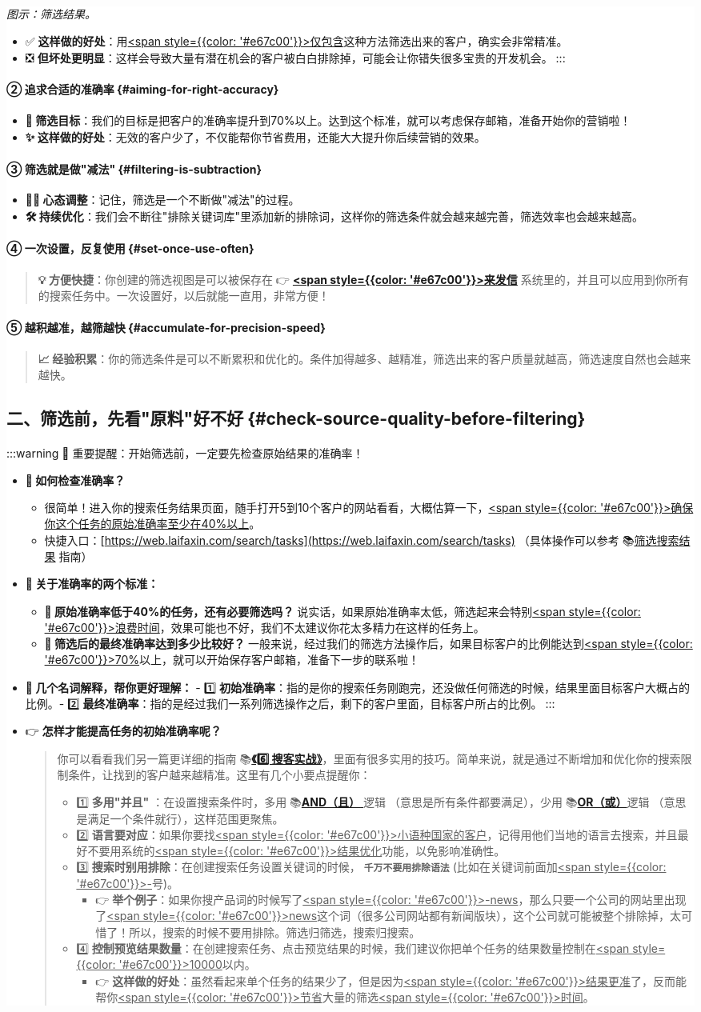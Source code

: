 _图示：筛选结果。_
<br/>

- ✅ **这样做的好处**：用<u><span style={{color: '#e67c00'}}>仅包含</span></u>这种方法筛选出来的客户，确实会非常精准。
- ❎ **但坏处更明显**：这样会导致大量有潜在机会的客户被白白排除掉，可能会让你错失很多宝贵的开发机会。
  :::

#### ② 追求合适的准确率 {#aiming-for-right-accuracy}

- **🎯 筛选目标**：我们的目标是把客户的准确率提升到70%以上。达到这个标准，就可以考虑保存邮箱，准备开始你的营销啦！
- **✨ 这样做的好处**：无效的客户少了，不仅能帮你节省费用，还能大大提升你后续营销的效果。

#### ③ 筛选就是做"减法" {#filtering-is-subtraction}

- **🧘‍♀️ 心态调整**：记住，筛选是一个不断做"减法"的过程。
- **🛠️ 持续优化**：我们会不断往"排除关键词库"里添加新的排除词，这样你的筛选条件就会越来越完善，筛选效率也会越来越高。

#### ④ 一次设置，反复使用 {#set-once-use-often}

> **💡 方便快捷**：你创建的筛选视图是可以被保存在 👉 [**<span style={{color: '#e67c00'}}>来发信</span>**](https://laifaxin.com) 系统里的，并且可以应用到你所有的搜索任务中。一次设置好，以后就能一直用，非常方便！

#### ⑤ 越积越准，越筛越快 {#accumulate-for-precision-speed}

> **📈 经验积累**：你的筛选条件是可以不断累积和优化的。条件加得越多、越精准，筛选出来的客户质量就越高，筛选速度自然也会越来越快。

## 二、筛选前，先看"原料"好不好 {#check-source-quality-before-filtering}

:::warning 🔔 重要提醒：开始筛选前，一定要先检查原始结果的准确率！

- **🌟 如何检查准确率？**
  - 很简单！进入你的搜索任务结果页面，随手打开5到10个客户的网站看看，大概估算一下，<u><span style={{color: '#e67c00'}}>确保你这个任务的原始准确率至少在40%以上</span></u>。
  - 快捷入口：[https://web.laifaxin.com/search/tasks](https://web.laifaxin.com/search/tasks) （具体操作可以参考 📚[筛选搜索结果](./filter-search-results) 指南）
- **🌟 关于准确率的两个标准：**
  - **🤔 原始准确率低于40%的任务，还有必要筛选吗？** 说实话，如果原始准确率太低，筛选起来会特别<u><span style={{color: '#e67c00'}}>浪费时间</span></u>，效果可能也不好，我们不太建议你花太多精力在这样的任务上。
  - **🎯 筛选后的最终准确率达到多少比较好？** 一般来说，经过我们的筛选方法操作后，如果目标客户的比例能达到<u><span style={{color: '#e67c00'}}>70%</span></u>以上，就可以开始保存客户邮箱，准备下一步的联系啦！
- **🌟 几个名词解释，帮你更好理解：** - 1️⃣ **初始准确率**：指的是你的搜索任务刚跑完，还没做任何筛选的时候，结果里面目标客户大概占的比例。- 2️⃣ **最终准确率**：指的是经过我们一系列筛选操作之后，剩下的客户里面，目标客户所占的比例。
  :::

- 👉 **怎样才能提高任务的初始准确率呢？**
  > 你可以看看我们另一篇更详细的指南 📚[**《6️⃣ 搜客实战》**](./search-practice-section)，里面有很多实用的技巧。简单来说，就是通过不断增加和优化你的搜索限制条件，让找到的客户越来越精准。这里有几个小要点提醒你：
  >
  > - 1️⃣ **多用"并且"** ：在设置搜索条件时，多用 📚[**AND（且）** ](./basic-grammar-section#and-satisfy-all-conditions)逻辑 （意思是所有条件都要满足），少用 📚[**OR（或）**](./basic-grammar-section#or-satisfy-any-condition)逻辑 （意思是满足一个条件就行），这样范围更聚焦。
  > - 2️⃣ **语言要对应**：如果你要找<u><span style={{color: '#e67c00'}}>小语种国家的客户</span></u>，记得用他们当地的语言去搜索，并且最好不要用系统的<u><span style={{color: '#e67c00'}}>结果优化</span></u>功能，以免影响准确性。
  > - 3️⃣ **搜索时别用排除**：在创建搜索任务设置关键词的时候， **`千万不要用排除语法`** (比如在关键词前面加<u><span style={{color: '#e67c00'}}>-</span></u>号)。
  >   - 👉 **举个例子**：如果你搜产品词的时候写了<u><span style={{color: '#e67c00'}}>-news</span></u>，那么只要一个公司的网站里出现了<u><span style={{color: '#e67c00'}}>news</span></u>这个词（很多公司网站都有新闻版块），这个公司就可能被整个排除掉，太可惜了！所以，搜索的时候不要用排除。筛选归筛选，搜索归搜索。
  > - 4️⃣ **控制预览结果数量**：在创建搜索任务、点击预览结果的时候，我们建议你把单个任务的结果数量控制在<u><span style={{color: '#e67c00'}}>10000</span></u>以内。
  >   - 👉 **这样做的好处**：虽然看起来单个任务的结果少了，但是因为<u><span style={{color: '#e67c00'}}>结果更准</span></u>了，反而能帮你<u><span style={{color: '#e67c00'}}>节省</span></u>大量的筛选<u><span style={{color: '#e67c00'}}>时间</span></u>。
